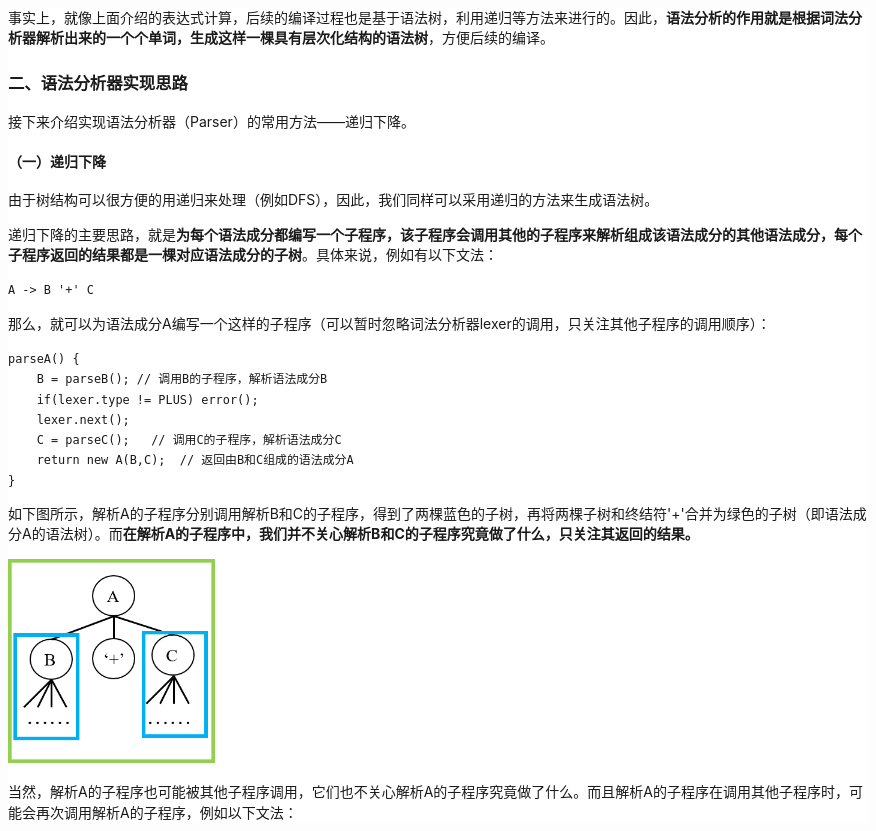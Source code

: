 事实上，就像上面介绍的表达式计算，后续的编译过程也是基于语法树，利用递归等方法来进行的。因此，**语法分析的作用就是根据词法分析器解析出来的一个个单词，生成这样一棵具有层次化结构的语法树**，方便后续的编译。



### 二、语法分析器实现思路

接下来介绍实现语法分析器（Parser）的常用方法——递归下降。

#### （一）递归下降

由于树结构可以很方便的用递归来处理（例如DFS），因此，我们同样可以采用递归的方法来生成语法树。

递归下降的主要思路，就是**为每个语法成分都编写一个子程序，该子程序会调用其他的子程序来解析组成该语法成分的其他语法成分，每个子程序返回的结果都是一棵对应语法成分的子树**。具体来说，例如有以下文法：

```
A -> B '+' C
```

那么，就可以为语法成分A编写一个这样的子程序（可以暂时忽略词法分析器lexer的调用，只关注其他子程序的调用顺序）：

```
parseA() {
	B = parseB(); // 调用B的子程序，解析语法成分B
	if(lexer.type != PLUS) error();	
	lexer.next();	
	C = parseC();	// 调用C的子程序，解析语法成分C
	return new A(B,C);	// 返回由B和C组成的语法成分A
}
```

如下图所示，解析A的子程序分别调用解析B和C的子程序，得到了两棵蓝色的子树，再将两棵子树和终结符'+'合并为绿色的子树（即语法成分A的语法树）。而**在解析A的子程序中，我们并不关心解析B和C的子程序究竟做了什么，只关注其返回的结果。**

<img src=".\figure\parser_3.png" alt="parser_3" style="zoom:60%;" />

当然，解析A的子程序也可能被其他子程序调用，它们也不关心解析A的子程序究竟做了什么。而且解析A的子程序在调用其他子程序时，可能会再次调用解析A的子程序，例如以下文法：
